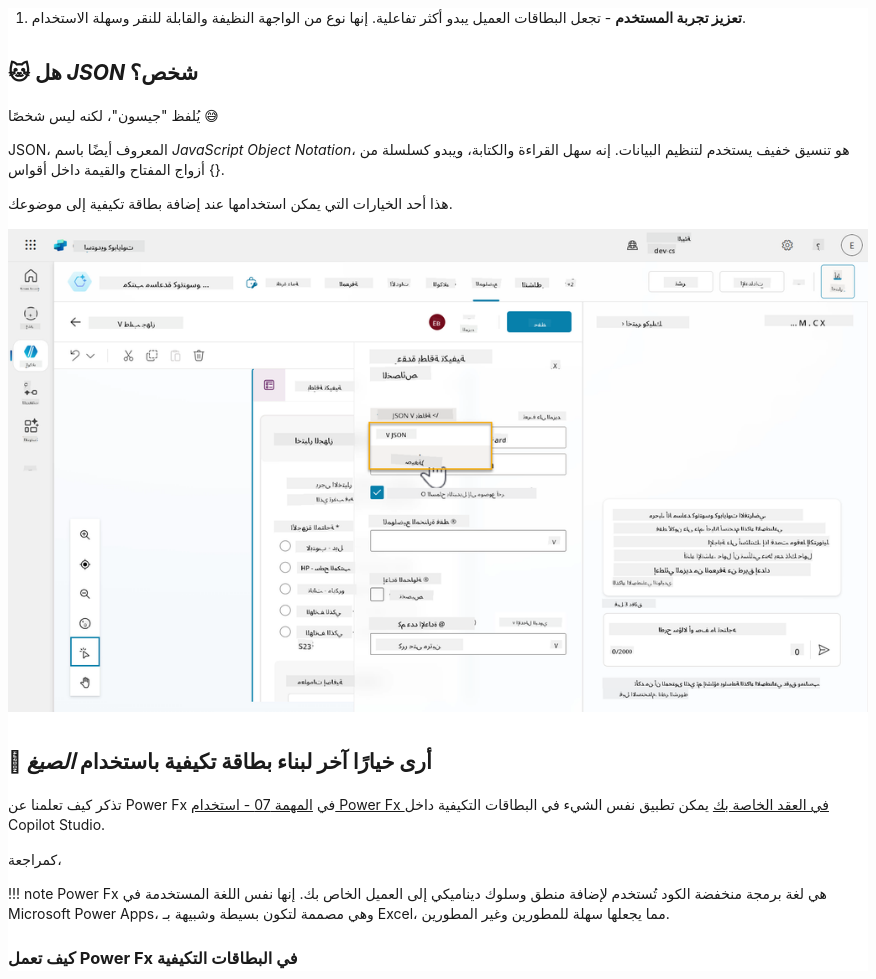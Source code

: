 1. **تعزيز تجربة المستخدم** - تجعل البطاقات العميل يبدو أكثر تفاعلية. إنها نوع من الواجهة النظيفة والقابلة للنقر وسهلة الاستخدام.

## 🐱 هل _JSON_ شخص؟

يُلفظ "جيسون"، لكنه ليس شخصًا 😅

JSON، المعروف أيضًا باسم _JavaScript Object Notation_، هو تنسيق خفيف يستخدم لتنظيم البيانات. إنه سهل القراءة والكتابة، ويبدو كسلسلة من أزواج المفتاح والقيمة داخل أقواس {}.

هذا أحد الخيارات التي يمكن استخدامها عند إضافة بطاقة تكيفية إلى موضوعك.

![خصائص عقدة البطاقة التكيفية](../../../../../translated_images/8.0_02_AdaptiveCardPropertiesPane.cf6bde2350f83ac84bf3fe5c077b2b01ee707af19a8d2f417b1ecc658318fe45.ar.png)

## 👀 أرى خيارًا آخر لبناء بطاقة تكيفية باستخدام _الصيغ_

تذكر كيف تعلمنا عن Power Fx في [المهمة 07 - استخدام Power Fx في العقد الخاصة بك](../07-add-new-topic-with-trigger/README.md#what-power-fx-can-do-in-topics) يمكن تطبيق نفس الشيء في البطاقات التكيفية داخل Copilot Studio.

كمراجعة،

!!! note
    Power Fx هي لغة برمجة منخفضة الكود تُستخدم لإضافة منطق وسلوك ديناميكي إلى العميل الخاص بك. إنها نفس اللغة المستخدمة في Microsoft Power Apps، وهي مصممة لتكون بسيطة وشبيهة بـ Excel، مما يجعلها سهلة للمطورين وغير المطورين.

### كيف تعمل Power Fx في البطاقات التكيفية
